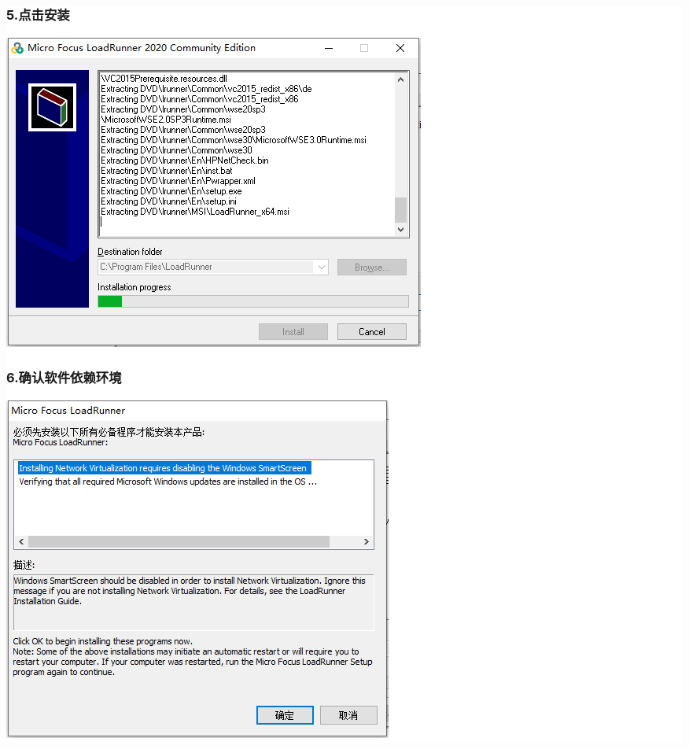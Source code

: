 





### 5.点击安装

![image-20221124205916198](img/LoadRunner学习笔记/image-20221124205916198.png)







### 6.确认软件依赖环境



![image-20221124210007032](img/LoadRunner学习笔记/image-20221124210007032.png)
